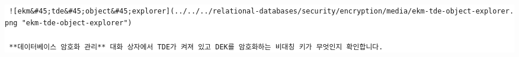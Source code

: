      ![ekm&#45;tde&#45;object&#45;explorer](../../../relational-databases/security/encryption/media/ekm-tde-object-explorer.png "ekm-tde-object-explorer")  
  
     **데이터베이스 암호화 관리** 대화 상자에서 TDE가 켜져 있고 DEK를 암호화하는 비대칭 키가 무엇인지 확인합니다.  
  